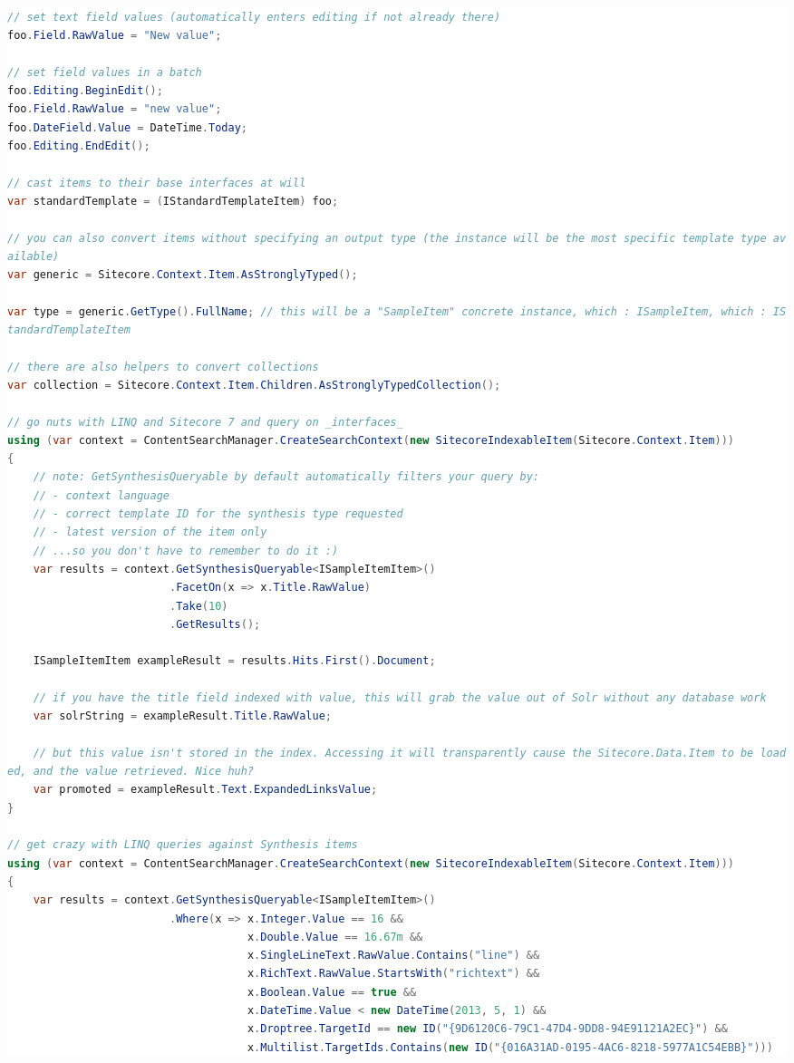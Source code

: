 ```csharp
// set text field values (automatically enters editing if not already there)
foo.Field.RawValue = "New value";

// set field values in a batch
foo.Editing.BeginEdit();
foo.Field.RawValue = "new value";
foo.DateField.Value = DateTime.Today;
foo.Editing.EndEdit();

// cast items to their base interfaces at will
var standardTemplate = (IStandardTemplateItem) foo;

// you can also convert items without specifying an output type (the instance will be the most specific template type available)
var generic = Sitecore.Context.Item.AsStronglyTyped();

var type = generic.GetType().FullName; // this will be a "SampleItem" concrete instance, which : ISampleItem, which : IStandardTemplateItem

// there are also helpers to convert collections
var collection = Sitecore.Context.Item.Children.AsStronglyTypedCollection();

// go nuts with LINQ and Sitecore 7 and query on _interfaces_
using (var context = ContentSearchManager.CreateSearchContext(new SitecoreIndexableItem(Sitecore.Context.Item)))
{
    // note: GetSynthesisQueryable by default automatically filters your query by:
    // - context language
    // - correct template ID for the synthesis type requested
    // - latest version of the item only
    // ...so you don't have to remember to do it :)
    var results = context.GetSynthesisQueryable<ISampleItemItem>()
                         .FacetOn(x => x.Title.RawValue)
                         .Take(10)
                         .GetResults();

    ISampleItemItem exampleResult = results.Hits.First().Document;

    // if you have the title field indexed with value, this will grab the value out of Solr without any database work
    var solrString = exampleResult.Title.RawValue;

    // but this value isn't stored in the index. Accessing it will transparently cause the Sitecore.Data.Item to be loaded, and the value retrieved. Nice huh?
    var promoted = exampleResult.Text.ExpandedLinksValue;
}

// get crazy with LINQ queries against Synthesis items
using (var context = ContentSearchManager.CreateSearchContext(new SitecoreIndexableItem(Sitecore.Context.Item)))
{
    var results = context.GetSynthesisQueryable<ISampleItemItem>()
                         .Where(x => x.Integer.Value == 16 &&
                                     x.Double.Value == 16.67m &&
                                     x.SingleLineText.RawValue.Contains("line") &&
                                     x.RichText.RawValue.StartsWith("richtext") &&
                                     x.Boolean.Value == true &&
                                     x.DateTime.Value < new DateTime(2013, 5, 1) &&
                                     x.Droptree.TargetId == new ID("{9D6120C6-79C1-47D4-9DD8-94E91121A2EC}") &&
                                     x.Multilist.TargetIds.Contains(new ID("{016A31AD-0195-4AC6-8218-5977A1C54EBB}")))
```